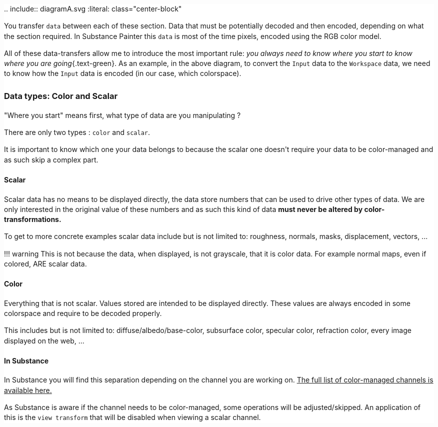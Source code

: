.. include:: diagramA.svg
    :literal: class="center-block"

You transfer `data` between each of these section. Data that must be
potentially decoded and then encoded, depending on what the section required.
In Substance Painter this `data` is most of the time pixels, encoded
using the RGB color model.

All of these data-transfers allow me to introduce the most important rule:
*you always need to know where you start to know where you are
going*{.text-green}.
As an example, in the above diagram, to convert the `Input` data to the
`Workspace` data, we need to know how the `Input` data is encoded (in our
case, which colorspace).

### Data types: Color and Scalar

"Where you start" means first, what type of data are you manipulating ?

There are only two types : `color` and `scalar`.

It is important to know which one your data belongs to because the scalar
one doesn't require your data to be color-managed and as such skip a
complex part.

#### Scalar

Scalar data has no means to be displayed directly, the data store numbers
that can be used to drive other types of data. We are only interested in the
original value of these numbers and as such this kind of data **must never
be altered by color-transformations.**

To get to more concrete examples scalar data include but is not limited to:
roughness, normals, masks, displacement, vectors, ...

!!! warning
    This is not because the data, when displayed, is not grayscale, that it
    is color data. For example normal maps, even if colored, ARE scalar data.

#### Color

Everything that is not scalar. Values stored are intended to be displayed
directly. These values are always encoded in some colorspace and require to be
decoded properly.

This includes but is not limited to: diffuse/albedo/base-color, subsurface
color, specular color, refraction color, every image displayed on the web, ...

#### In Substance

In Substance you will find this separation depending on the channel you
are working on. 
[The full list of color-managed channels is available here.](https://substance3d.adobe.com/documentation/spdoc/color-management-223053233.html#section5)

As Substance is aware if the channel needs to be color-managed, some operations
will be adjusted/skipped. An application of this is the `view transform`
that will be disabled when viewing a scalar channel.
